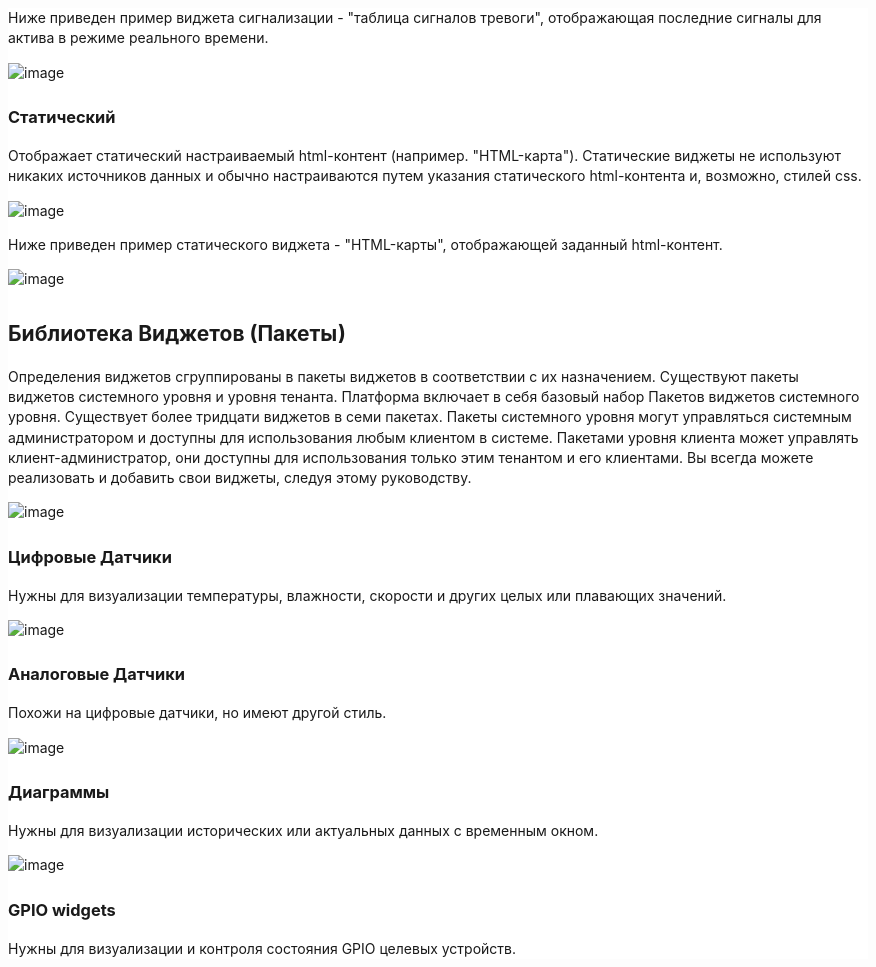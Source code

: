Ниже приведен пример виджета сигнализации - "таблица сигналов тревоги", отображающая последние сигналы для актива в режиме реального времени.

![image](/images/user-guide/ui/widgets/alarm-widget-example.png)

### Статический

Отображает статический настраиваемый html-контент (например. "HTML-карта"). Статические виджеты не используют никаких источников данных и обычно настраиваются путем указания статического html-контента и, возможно, стилей css.

![image](/images/user-guide/ui/widgets/static-html.png)

Ниже приведен пример статического виджета - "HTML-карты", отображающей заданный html-контент.

![image](/images/user-guide/ui/widgets/static-widget-example.png) 
 
## Библиотека Виджетов (Пакеты)

Определения виджетов сгруппированы в пакеты виджетов в соответствии с их назначением. Существуют пакеты виджетов системного уровня и уровня тенанта. Платформа включает в себя базовый набор Пакетов виджетов системного уровня. Существует более тридцати виджетов в семи пакетах. Пакеты системного уровня могут управляться системным администратором и доступны для использования любым клиентом в системе. 
Пакетами уровня клиента может управлять клиент-администратор, они доступны для использования только этим тенантом и его клиентами. Вы всегда можете реализовать и добавить свои виджеты, следуя этому руководству.
 
![image](/images/user-guide/ui/widget-bundles.png)
 
### Цифровые Датчики
 
Нужны для визуализации температуры, влажности, скорости и других целых или плавающих значений.

![image](/images/user-guide/ui/digital-gauges.png)

### Аналоговые Датчики
 
Похожи на цифровые датчики, но имеют другой стиль.

![image](/images/user-guide/ui/analog-gauges.png)


### Диаграммы
 
Нужны для визуализации исторических или актуальных данных с временным окном.

![image](/images/user-guide/ui/charts.png)

### GPIO widgets
 
Нужны для визуализации и контроля состояния GPIO целевых устройств.
